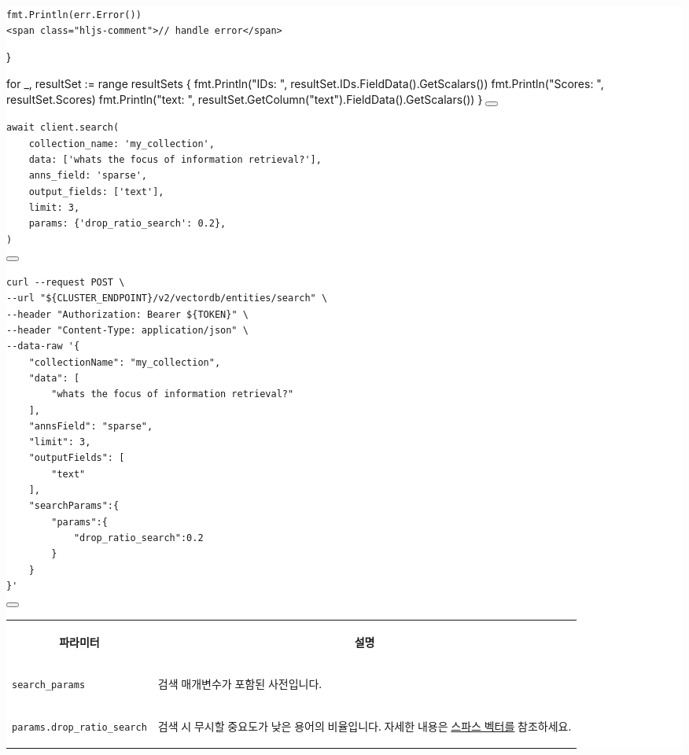     fmt.Println(err.Error())
    <span class="hljs-comment">// handle error</span>
}

<span class="hljs-keyword">for</span> _, resultSet := <span class="hljs-keyword">range</span> resultSets {
    fmt.Println(<span class="hljs-string">&quot;IDs: &quot;</span>, resultSet.IDs.FieldData().GetScalars())
    fmt.Println(<span class="hljs-string">&quot;Scores: &quot;</span>, resultSet.Scores)
    fmt.Println(<span class="hljs-string">&quot;text: &quot;</span>, resultSet.GetColumn(<span class="hljs-string">&quot;text&quot;</span>).FieldData().GetScalars())
}
<button class="copy-code-btn"></button></code></pre>
<pre><code translate="no" class="language-javascript"><span class="hljs-keyword">await</span> client.<span class="hljs-title function_">search</span>(
    <span class="hljs-attr">collection_name</span>: <span class="hljs-string">&#x27;my_collection&#x27;</span>, 
    <span class="hljs-attr">data</span>: [<span class="hljs-string">&#x27;whats the focus of information retrieval?&#x27;</span>],
    <span class="hljs-attr">anns_field</span>: <span class="hljs-string">&#x27;sparse&#x27;</span>,
    <span class="hljs-attr">output_fields</span>: [<span class="hljs-string">&#x27;text&#x27;</span>],
    <span class="hljs-attr">limit</span>: <span class="hljs-number">3</span>,
    <span class="hljs-attr">params</span>: {<span class="hljs-string">&#x27;drop_ratio_search&#x27;</span>: <span class="hljs-number">0.2</span>},
)
<button class="copy-code-btn"></button></code></pre>
<pre><code translate="no" class="language-bash">curl --request POST \
--url <span class="hljs-string">&quot;<span class="hljs-variable">${CLUSTER_ENDPOINT}</span>/v2/vectordb/entities/search&quot;</span> \
--header <span class="hljs-string">&quot;Authorization: Bearer <span class="hljs-variable">${TOKEN}</span>&quot;</span> \
--header <span class="hljs-string">&quot;Content-Type: application/json&quot;</span> \
--data-raw <span class="hljs-string">&#x27;{
    &quot;collectionName&quot;: &quot;my_collection&quot;,
    &quot;data&quot;: [
        &quot;whats the focus of information retrieval?&quot;
    ],
    &quot;annsField&quot;: &quot;sparse&quot;,
    &quot;limit&quot;: 3,
    &quot;outputFields&quot;: [
        &quot;text&quot;
    ],
    &quot;searchParams&quot;:{
        &quot;params&quot;:{
            &quot;drop_ratio_search&quot;:0.2
        }
    }
}&#x27;</span>
<button class="copy-code-btn"></button></code></pre>
<table>
   <tr>
     <th><p>파라미터</p></th>
     <th><p>설명</p></th>
   </tr>
   <tr>
     <td><p><code translate="no">search_params</code></p></td>
     <td><p>검색 매개변수가 포함된 사전입니다.</p></td>
   </tr>
   <tr>
     <td><p><code translate="no">params.drop_ratio_search</code></p></td>
     <td><p>검색 시 무시할 중요도가 낮은 용어의 비율입니다. 자세한 내용은 <a href="/docs/ko/sparse_vector.md">스파스 벡터를</a> 참조하세요.</p></td>
   </tr>
   <tr>